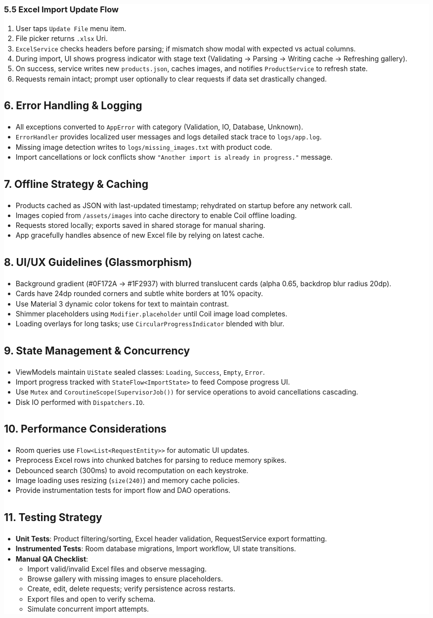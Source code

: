 ### 5.5 Excel Import Update Flow
1. User taps `Update File` menu item.
2. File picker returns `.xlsx` Uri.
3. `ExcelService` checks headers before parsing; if mismatch show modal with expected vs actual columns.
4. During import, UI shows progress indicator with stage text (Validating → Parsing → Writing cache → Refreshing gallery).
5. On success, service writes new `products.json`, caches images, and notifies `ProductService` to refresh state.
6. Requests remain intact; prompt user optionally to clear requests if data set drastically changed.

## 6. Error Handling & Logging
- All exceptions converted to `AppError` with category (Validation, IO, Database, Unknown).
- `ErrorHandler` provides localized user messages and logs detailed stack trace to `logs/app.log`.
- Missing image detection writes to `logs/missing_images.txt` with product code.
- Import cancellations or lock conflicts show `"Another import is already in progress."` message.

## 7. Offline Strategy & Caching
- Products cached as JSON with last-updated timestamp; rehydrated on startup before any network call.
- Images copied from `/assets/images` into cache directory to enable Coil offline loading.
- Requests stored locally; exports saved in shared storage for manual sharing.
- App gracefully handles absence of new Excel file by relying on latest cache.

## 8. UI/UX Guidelines (Glassmorphism)
- Background gradient (#0F172A → #1F2937) with blurred translucent cards (alpha 0.65, backdrop blur radius 20dp).
- Cards have 24dp rounded corners and subtle white borders at 10% opacity.
- Use Material 3 dynamic color tokens for text to maintain contrast.
- Shimmer placeholders using `Modifier.placeholder` until Coil image load completes.
- Loading overlays for long tasks; use `CircularProgressIndicator` blended with blur.

## 9. State Management & Concurrency
- ViewModels maintain `UiState` sealed classes: `Loading`, `Success`, `Empty`, `Error`.
- Import progress tracked with `StateFlow<ImportState>` to feed Compose progress UI.
- Use `Mutex` and `CoroutineScope(SupervisorJob())` for service operations to avoid cancellations cascading.
- Disk IO performed with `Dispatchers.IO`.

## 10. Performance Considerations
- Room queries use `Flow<List<RequestEntity>>` for automatic UI updates.
- Preprocess Excel rows into chunked batches for parsing to reduce memory spikes.
- Debounced search (300ms) to avoid recomputation on each keystroke.
- Image loading uses resizing (`size(240)`) and memory cache policies.
- Provide instrumentation tests for import flow and DAO operations.

## 11. Testing Strategy
- **Unit Tests**: Product filtering/sorting, Excel header validation, RequestService export formatting.
- **Instrumented Tests**: Room database migrations, Import workflow, UI state transitions.
- **Manual QA Checklist**:
  - Import valid/invalid Excel files and observe messaging.
  - Browse gallery with missing images to ensure placeholders.
  - Create, edit, delete requests; verify persistence across restarts.
  - Export files and open to verify schema.
  - Simulate concurrent import attempts.

